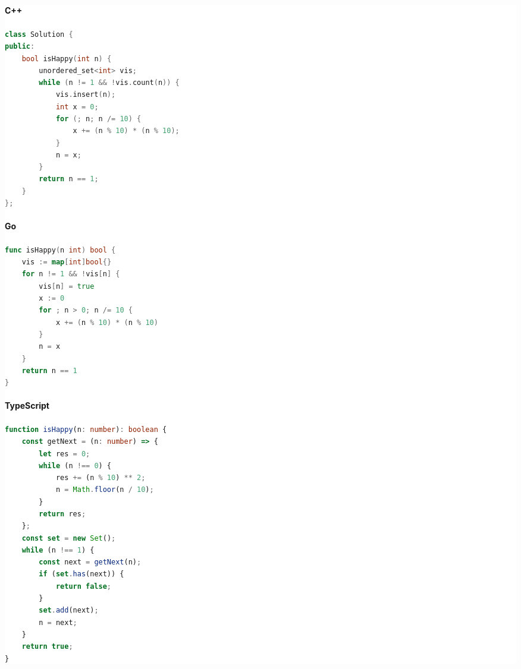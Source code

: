 #### C++

```cpp
class Solution {
public:
    bool isHappy(int n) {
        unordered_set<int> vis;
        while (n != 1 && !vis.count(n)) {
            vis.insert(n);
            int x = 0;
            for (; n; n /= 10) {
                x += (n % 10) * (n % 10);
            }
            n = x;
        }
        return n == 1;
    }
};
```

#### Go

```go
func isHappy(n int) bool {
	vis := map[int]bool{}
	for n != 1 && !vis[n] {
		vis[n] = true
		x := 0
		for ; n > 0; n /= 10 {
			x += (n % 10) * (n % 10)
		}
		n = x
	}
	return n == 1
}
```

#### TypeScript

```ts
function isHappy(n: number): boolean {
    const getNext = (n: number) => {
        let res = 0;
        while (n !== 0) {
            res += (n % 10) ** 2;
            n = Math.floor(n / 10);
        }
        return res;
    };
    const set = new Set();
    while (n !== 1) {
        const next = getNext(n);
        if (set.has(next)) {
            return false;
        }
        set.add(next);
        n = next;
    }
    return true;
}
```
